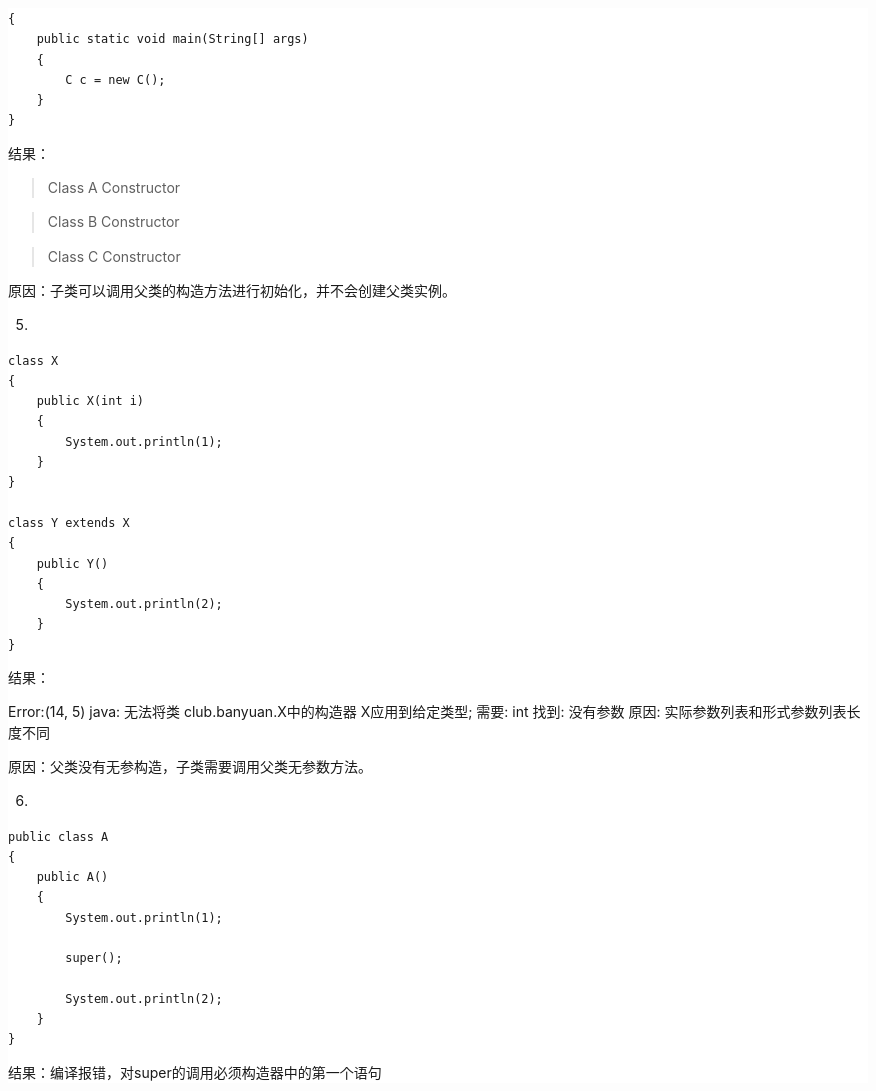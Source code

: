 ```
{
    public static void main(String[] args)
    {
        C c = new C();
    }
}
```
结果： 
> Class A Constructor

> Class B Constructor

> Class C Constructor

原因：子类可以调用父类的构造方法进行初始化，并不会创建父类实例。


5.
```
class X
{
    public X(int i)
    {
        System.out.println(1);
    }
}
 
class Y extends X
{
    public Y()
    {
        System.out.println(2);
    }
}
```
结果：

Error:(14, 5) java: 无法将类 club.banyuan.X中的构造器 X应用到给定类型;
  需要: int
  找到: 没有参数
  原因: 实际参数列表和形式参数列表长度不同

原因：父类没有无参构造，子类需要调用父类无参数方法。

6.
```
public class A
{
    public A()
    {
        System.out.println(1);
 
        super();
 
        System.out.println(2);
    }
}
```
结果：编译报错，对super的调用必须构造器中的第一个语句
